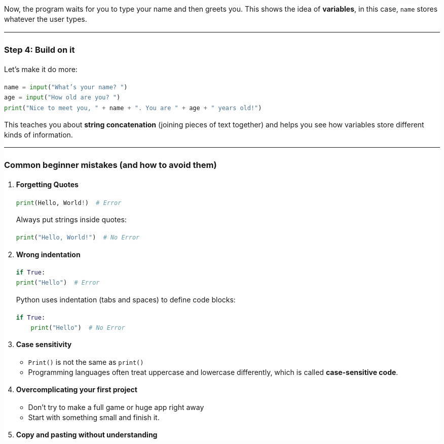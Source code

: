Now, the program waits for you to type your name and then greets you. This shows the idea of **variables**, in this case, `name` stores whatever the user types.

---

### Step 4: Build on it

Let’s make it do more:

```python
name = input("What’s your name? ")
age = input("How old are you? ")
print("Nice to meet you, " + name + ". You are " + age + " years old!")
```

This teaches you about **string concatenation** (joining pieces of text together) and helps you see how variables store different kinds of information.

---

### Common beginner mistakes (and how to avoid them)

1. **Forgetting Quotes**

   ```python
   print(Hello, World!)  # Error
   ```

   Always put strings inside quotes:

   ```python
   print("Hello, World!")  # No Error
   ```

2. **Wrong indentation**

   ```python
   if True:
   print("Hello")  # Error
   ```

   Python uses indentation (tabs and spaces) to define code blocks:

   ```python
   if True:
       print("Hello")  # No Error
   ```

3. **Case sensitivity**

   * `Print()` is not the same as `print()`
   * Programming languages often treat uppercase and lowercase differently, which is called **case-sensitive code**.

4. **Overcomplicating your first project**

   * Don’t try to make a full game or huge app right away
   * Start with something small and finish it.

5. **Copy and pasting without understanding**
